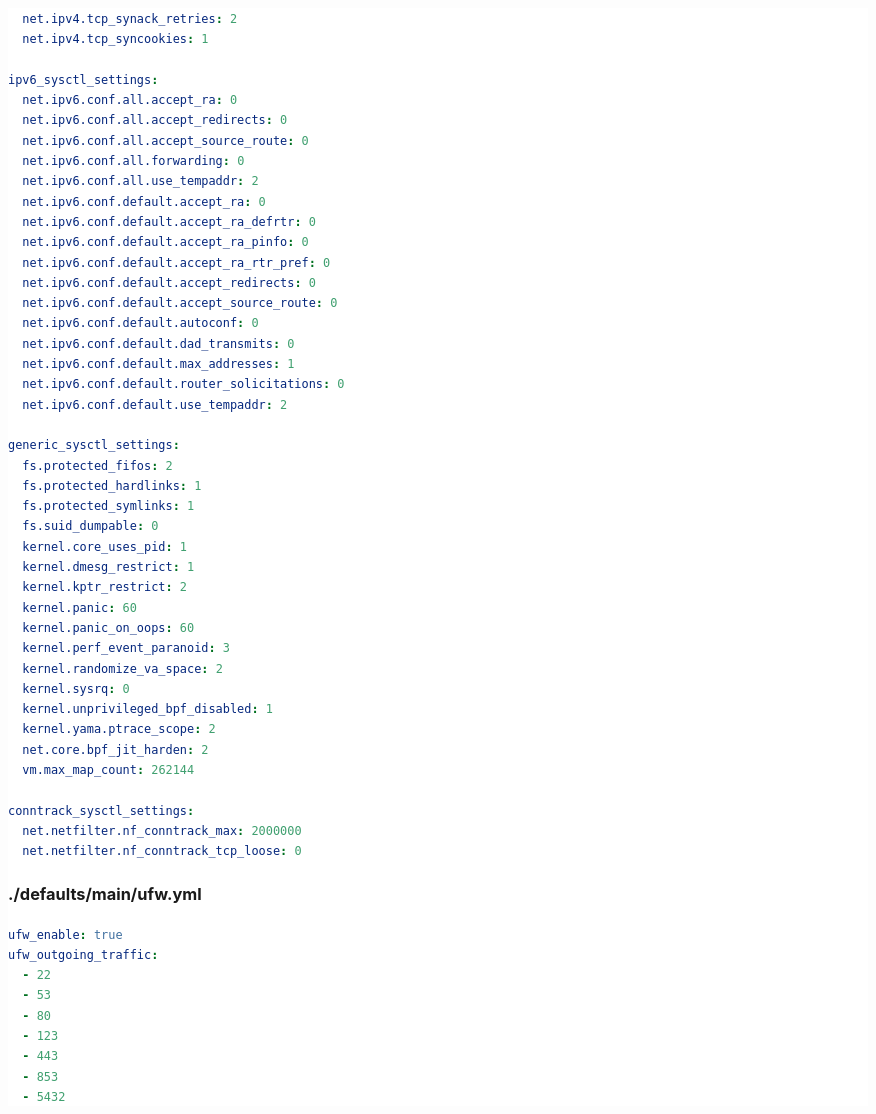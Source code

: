 ```yaml
  net.ipv4.tcp_synack_retries: 2
  net.ipv4.tcp_syncookies: 1

ipv6_sysctl_settings:
  net.ipv6.conf.all.accept_ra: 0
  net.ipv6.conf.all.accept_redirects: 0
  net.ipv6.conf.all.accept_source_route: 0
  net.ipv6.conf.all.forwarding: 0
  net.ipv6.conf.all.use_tempaddr: 2
  net.ipv6.conf.default.accept_ra: 0
  net.ipv6.conf.default.accept_ra_defrtr: 0
  net.ipv6.conf.default.accept_ra_pinfo: 0
  net.ipv6.conf.default.accept_ra_rtr_pref: 0
  net.ipv6.conf.default.accept_redirects: 0
  net.ipv6.conf.default.accept_source_route: 0
  net.ipv6.conf.default.autoconf: 0
  net.ipv6.conf.default.dad_transmits: 0
  net.ipv6.conf.default.max_addresses: 1
  net.ipv6.conf.default.router_solicitations: 0
  net.ipv6.conf.default.use_tempaddr: 2

generic_sysctl_settings:
  fs.protected_fifos: 2
  fs.protected_hardlinks: 1
  fs.protected_symlinks: 1
  fs.suid_dumpable: 0
  kernel.core_uses_pid: 1
  kernel.dmesg_restrict: 1
  kernel.kptr_restrict: 2
  kernel.panic: 60
  kernel.panic_on_oops: 60
  kernel.perf_event_paranoid: 3
  kernel.randomize_va_space: 2
  kernel.sysrq: 0
  kernel.unprivileged_bpf_disabled: 1
  kernel.yama.ptrace_scope: 2
  net.core.bpf_jit_harden: 2
  vm.max_map_count: 262144

conntrack_sysctl_settings:
  net.netfilter.nf_conntrack_max: 2000000
  net.netfilter.nf_conntrack_tcp_loose: 0
```

### ./defaults/main/ufw.yml

```yaml
ufw_enable: true
ufw_outgoing_traffic:
  - 22
  - 53
  - 80
  - 123
  - 443
  - 853
  - 5432
```
